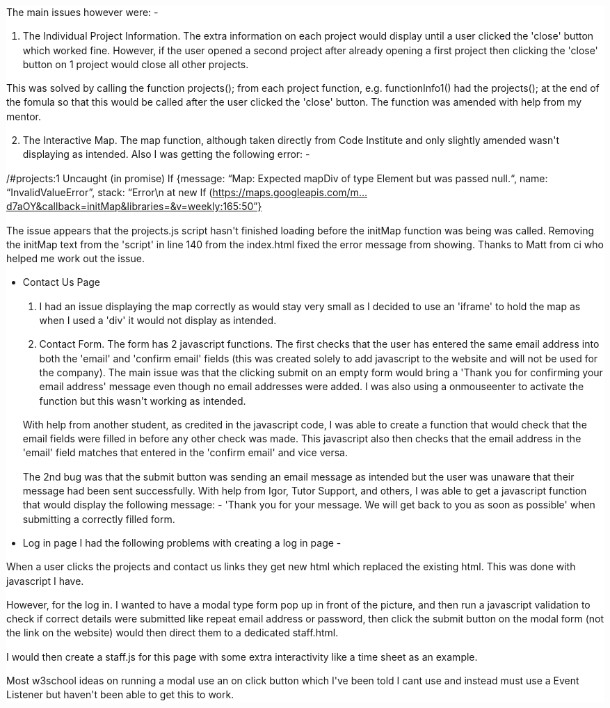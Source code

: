The main issues however were: - 
  1. The Individual Project Information. The extra information on each project would display until a user clicked the 'close' button which worked fine. However, if the user opened a second project after already opening a first project then clicking the 'close' button on 1 project would close all other projects.

  This was solved by calling the function projects(); from each project function, e.g. functionInfo1() had the projects(); at the end of the fomula so that this would be called after the user clicked the 'close' button. The function was amended with help from my mentor.

  2. The Interactive Map. The map function, although taken directly from Code Institute and only slightly amended wasn't displaying as intended. Also I was getting the following error: -

  /#projects:1 Uncaught (in promise) lf {message: “Map: Expected mapDiv of type Element but was passed null.“, name: “InvalidValueError”, stack: “Error\n    at new lf (https://maps.googleapis.com/m…d7aOY&callback=initMap&libraries=&v=weekly:165:50”} 

  The issue appears that the projects.js script hasn't finished loading before the initMap function was being was called. Removing the initMap text from the 'script' in line 140 from the index.html fixed the error message from showing. Thanks to Matt from ci who helped me work out the issue. 

* Contact Us Page
   1. I had an issue displaying the map correctly as would stay very small as I decided to use an 'iframe' to hold the map as when I used a 'div' it would not display as intended. 

   2. Contact Form. The form has 2 javascript functions. The first checks that the user has entered the same email address into both the 'email' and 'confirm email' fields (this was created solely to add javascript to the website and will not be used for the company). The main issue was that the clicking submit on an empty form would bring a 'Thank you for confirming your email address' message even though no email addresses were added. I was also using a onmouseenter to activate the function but this wasn't working as intended.

   With help from another student, as credited in the javascript code, I was able to create a function that would check that the email fields were filled in before any other check was made. This javascript also then checks that the email address in the 'email' field matches that entered in the 'confirm email' and vice versa.

   The 2nd bug was that the submit button was sending an email message as intended but the user was unaware that their message had been sent successfully. With help from Igor, Tutor Support, and others, I was able to get a javascript function that would display the following message: - 'Thank you for your message. We will get back to you as soon as possible' when submitting a correctly filled form.

* Log in page
I had the following problems with creating a log in page - 

When a user clicks the projects and contact us links they get new html which replaced the existing html. This was done with javascript I have.

However, for the log in. I wanted to have a modal type form pop up in front of the picture, and then run a javascript validation to check if correct details were submitted like repeat email address or password, then click the submit button on the modal form (not the link on the website) would then direct them to a dedicated staff.html.

I would then create a staff.js for this page with some extra interactivity like a time sheet as an example.

Most w3school ideas on running a modal use an on click button which I've been told I cant use and instead must use a Event Listener but haven't been able to get this to work.
